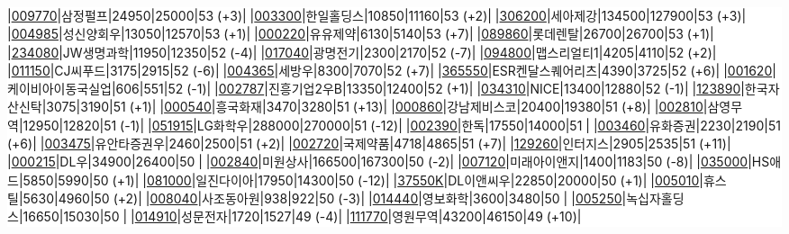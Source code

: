 |[009770](https://finance.daum.net/quotes/A009770)|삼정펄프|24950|25000|53 (+3)|
|[003300](https://finance.daum.net/quotes/A003300)|한일홀딩스|10850|11160|53 (+2)|
|[306200](https://finance.daum.net/quotes/A306200)|세아제강|134500|127900|53 (+3)|
|[004985](https://finance.daum.net/quotes/A004985)|성신양회우|13050|12570|53 (+1)|
|[000220](https://finance.daum.net/quotes/A000220)|유유제약|6130|5140|53 (+7)|
|[089860](https://finance.daum.net/quotes/A089860)|롯데렌탈|26700|26700|53 (+1)|
|[234080](https://finance.daum.net/quotes/A234080)|JW생명과학|11950|12350|52 (-4)|
|[017040](https://finance.daum.net/quotes/A017040)|광명전기|2300|2170|52 (-7)|
|[094800](https://finance.daum.net/quotes/A094800)|맵스리얼티1|4205|4110|52 (+2)|
|[011150](https://finance.daum.net/quotes/A011150)|CJ씨푸드|3175|2915|52 (-6)|
|[004365](https://finance.daum.net/quotes/A004365)|세방우|8300|7070|52 (+7)|
|[365550](https://finance.daum.net/quotes/A365550)|ESR켄달스퀘어리츠|4390|3725|52 (+6)|
|[001620](https://finance.daum.net/quotes/A001620)|케이비아이동국실업|606|551|52 (-1)|
|[002787](https://finance.daum.net/quotes/A002787)|진흥기업2우B|13350|12400|52 (+1)|
|[034310](https://finance.daum.net/quotes/A034310)|NICE|13400|12880|52 (-1)|
|[123890](https://finance.daum.net/quotes/A123890)|한국자산신탁|3075|3190|51 (+1)|
|[000540](https://finance.daum.net/quotes/A000540)|흥국화재|3470|3280|51 (+13)|
|[000860](https://finance.daum.net/quotes/A000860)|강남제비스코|20400|19380|51 (+8)|
|[002810](https://finance.daum.net/quotes/A002810)|삼영무역|12950|12820|51 (-1)|
|[051915](https://finance.daum.net/quotes/A051915)|LG화학우|288000|270000|51 (-12)|
|[002390](https://finance.daum.net/quotes/A002390)|한독|17550|14000|51 |
|[003460](https://finance.daum.net/quotes/A003460)|유화증권|2230|2190|51 (+6)|
|[003475](https://finance.daum.net/quotes/A003475)|유안타증권우|2460|2500|51 (+2)|
|[002720](https://finance.daum.net/quotes/A002720)|국제약품|4718|4865|51 (+7)|
|[129260](https://finance.daum.net/quotes/A129260)|인터지스|2905|2535|51 (+11)|
|[000215](https://finance.daum.net/quotes/A000215)|DL우|34900|26400|50 |
|[002840](https://finance.daum.net/quotes/A002840)|미원상사|166500|167300|50 (-2)|
|[007120](https://finance.daum.net/quotes/A007120)|미래아이앤지|1400|1183|50 (-8)|
|[035000](https://finance.daum.net/quotes/A035000)|HS애드|5850|5990|50 (+1)|
|[081000](https://finance.daum.net/quotes/A081000)|일진다이아|17950|14300|50 (-12)|
|[37550K](https://finance.daum.net/quotes/A37550K)|DL이앤씨우|22850|20000|50 (+1)|
|[005010](https://finance.daum.net/quotes/A005010)|휴스틸|5630|4960|50 (+2)|
|[008040](https://finance.daum.net/quotes/A008040)|사조동아원|938|922|50 (-3)|
|[014440](https://finance.daum.net/quotes/A014440)|영보화학|3600|3480|50 |
|[005250](https://finance.daum.net/quotes/A005250)|녹십자홀딩스|16650|15030|50 |
|[014910](https://finance.daum.net/quotes/A014910)|성문전자|1720|1527|49 (-4)|
|[111770](https://finance.daum.net/quotes/A111770)|영원무역|43200|46150|49 (+10)|